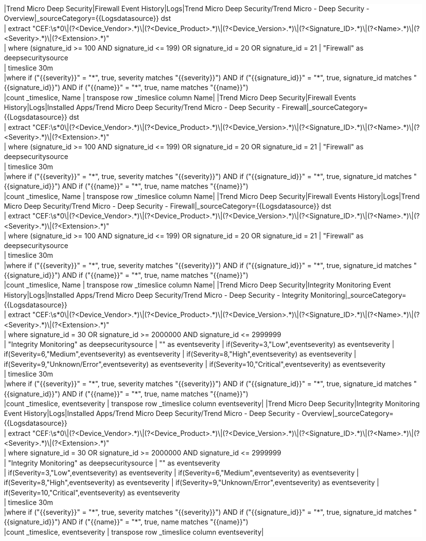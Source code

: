 |Trend Micro Deep Security|Firewall Event History|Logs|Trend Micro Deep Security/Trend Micro - Deep Security - Overview|\_sourceCategory={{Logsdatasource}}  dst<br />\| extract "CEF:\\s\*0\\\|(?\<Device\_Vendor\>.\*)\\\|(?\<Device\_Product\>.\*)\\\|(?\<Device\_Version\>.\*)\\\|(?\<Signature\_ID\>.\*)\\\|(?\<Name\>.\*)\\\|(?\<Severity\>.\*)\\\|(?\<Extension\>.\*)"<br />\| where (signature\_id \>= 100 AND signature\_id \<= 199) OR signature\_id = 20 OR signature\_id = 21 \| "Firewall" as deepsecuritysource <br />\| timeslice 30m<br />\|where if ("{{severity}}" = "\*", true, severity matches "{{severity}}") AND if ("{{signature\_id}}" = "\*", true, signature\_id matches "{{signature\_id}}") AND if ("{{name}}" = "\*", true, name matches "{{name}}")<br />\|count \_timeslice, Name \| transpose row \_timeslice column Name|
|Trend Micro Deep Security|Firewall Events History|Logs|Installed Apps/Trend Micro Deep Security/Trend Micro - Deep Security - Firewall|\_sourceCategory={{Logsdatasource}}  dst<br />\| extract "CEF:\\s\*0\\\|(?\<Device\_Vendor\>.\*)\\\|(?\<Device\_Product\>.\*)\\\|(?\<Device\_Version\>.\*)\\\|(?\<Signature\_ID\>.\*)\\\|(?\<Name\>.\*)\\\|(?\<Severity\>.\*)\\\|(?\<Extension\>.\*)" <br />\| where (signature\_id \>= 100 AND signature\_id \<= 199) OR signature\_id = 20 OR signature\_id = 21 \| "Firewall" as deepsecuritysource <br />\| timeslice 30m<br />\|where if ("{{severity}}" = "\*", true, severity matches "{{severity}}") AND if ("{{signature\_id}}" = "\*", true, signature\_id matches "{{signature\_id}}") AND if ("{{name}}" = "\*", true, name matches "{{name}}")<br />\|count \_timeslice, Name \| transpose row \_timeslice column Name|
|Trend Micro Deep Security|Firewall Events History|Logs|Trend Micro Deep Security/Trend Micro - Deep Security - Firewall|\_sourceCategory={{Logsdatasource}}  dst<br />\| extract "CEF:\\s\*0\\\|(?\<Device\_Vendor\>.\*)\\\|(?\<Device\_Product\>.\*)\\\|(?\<Device\_Version\>.\*)\\\|(?\<Signature\_ID\>.\*)\\\|(?\<Name\>.\*)\\\|(?\<Severity\>.\*)\\\|(?\<Extension\>.\*)" <br />\| where (signature\_id \>= 100 AND signature\_id \<= 199) OR signature\_id = 20 OR signature\_id = 21 \| "Firewall" as deepsecuritysource <br />\| timeslice 30m<br />\|where if ("{{severity}}" = "\*", true, severity matches "{{severity}}") AND if ("{{signature\_id}}" = "\*", true, signature\_id matches "{{signature\_id}}") AND if ("{{name}}" = "\*", true, name matches "{{name}}")<br />\|count \_timeslice, Name \| transpose row \_timeslice column Name|
|Trend Micro Deep Security|Integrity Monitoring Event History|Logs|Installed Apps/Trend Micro Deep Security/Trend Micro - Deep Security - Integrity Monitoring|\_sourceCategory={{Logsdatasource}} <br />\| extract "CEF:\\s\*0\\\|(?\<Device\_Vendor\>.\*)\\\|(?\<Device\_Product\>.\*)\\\|(?\<Device\_Version\>.\*)\\\|(?\<Signature\_ID\>.\*)\\\|(?\<Name\>.\*)\\\|(?\<Severity\>.\*)\\\|(?\<Extension\>.\*)"<br />\| where signature\_id = 30 OR signature\_id \>= 2000000 AND signature\_id \<= 2999999<br />\| "Integrity Monitoring" as deepsecuritysource \| "" as eventseverity \| if(Severity=3,"Low",eventseverity) as eventseverity \| if(Severity=6,"Medium",eventseverity) as eventseverity \| if(Severity=8,"High",eventseverity) as eventseverity \| if(Severity=9,"Unknown/Error",eventseverity) as eventseverity \| if(Severity=10,"Critical",eventseverity) as eventseverity<br />\| timeslice 30m<br />\|where if ("{{severity}}" = "\*", true, severity matches "{{severity}}") AND if ("{{signature\_id}}" = "\*", true, signature\_id matches "{{signature\_id}}") AND if ("{{name}}" = "\*", true, name matches "{{name}}")<br />\|count \_timeslice, eventseverity \| transpose row \_timeslice column eventseverity|
|Trend Micro Deep Security|Integrity Monitoring Event History|Logs|Installed Apps/Trend Micro Deep Security/Trend Micro - Deep Security - Overview|\_sourceCategory={{Logsdatasource}}  <br />\| extract "CEF:\\s\*0\\\|(?\<Device\_Vendor\>.\*)\\\|(?\<Device\_Product\>.\*)\\\|(?\<Device\_Version\>.\*)\\\|(?\<Signature\_ID\>.\*)\\\|(?\<Name\>.\*)\\\|(?\<Severity\>.\*)\\\|(?\<Extension\>.\*)"<br />\| where signature\_id = 30 OR signature\_id \>= 2000000 AND signature\_id \<= 2999999<br />\| "Integrity Monitoring" as deepsecuritysource \| "" as eventseverity<br />\| if(Severity=3,"Low",eventseverity) as eventseverity \| if(Severity=6,"Medium",eventseverity) as eventseverity \| if(Severity=8,"High",eventseverity) as eventseverity \| if(Severity=9,"Unknown/Error",eventseverity) as eventseverity \| if(Severity=10,"Critical",eventseverity) as eventseverity<br />\| timeslice 30m<br />\|where if ("{{severity}}" = "\*", true, severity matches "{{severity}}") AND if ("{{signature\_id}}" = "\*", true, signature\_id matches "{{signature\_id}}") AND if ("{{name}}" = "\*", true, name matches "{{name}}")<br />\|count \_timeslice, eventseverity \| transpose row \_timeslice column eventseverity|